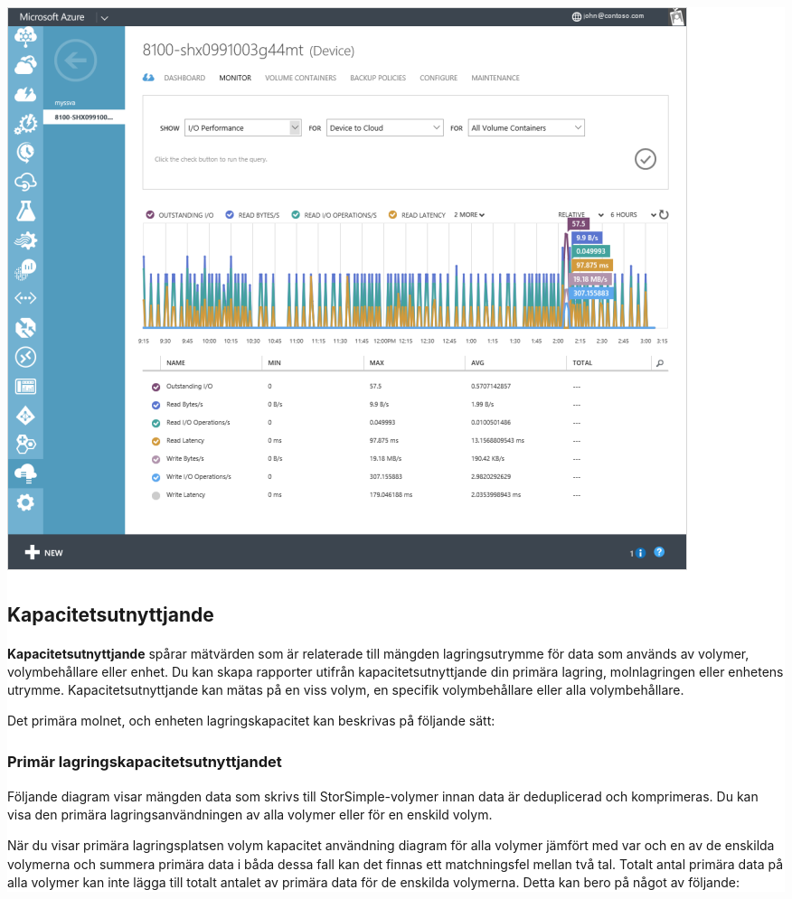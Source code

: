 ![I/o-prestanda för enheten till molnet efter ögonblicksbild i molnet](./media/storsimple-monitor-device/StorSimple_IO_Performance_For_DeviceTOCloud_For_AllVolumeContainers2M.png)

## <a name="capacity-utilization"></a>Kapacitetsutnyttjande
**Kapacitetsutnyttjande** spårar mätvärden som är relaterade till mängden lagringsutrymme för data som används av volymer, volymbehållare eller enhet. Du kan skapa rapporter utifrån kapacitetsutnyttjande din primära lagring, molnlagringen eller enhetens utrymme. Kapacitetsutnyttjande kan mätas på en viss volym, en specifik volymbehållare eller alla volymbehållare.

Det primära molnet, och enheten lagringskapacitet kan beskrivas på följande sätt:

### <a name="primary-storage-capacity-utilization"></a>Primär lagringskapacitetsutnyttjandet
Följande diagram visar mängden data som skrivs till StorSimple-volymer innan data är deduplicerad och komprimeras. Du kan visa den primära lagringsanvändningen av alla volymer eller för en enskild volym.

När du visar primära lagringsplatsen volym kapacitet användning diagram för alla volymer jämfört med var och en av de enskilda volymerna och summera primära data i båda dessa fall kan det finnas ett matchningsfel mellan två tal. Totalt antal primära data på alla volymer kan inte lägga till totalt antalet av primära data för de enskilda volymerna. Detta kan bero på något av följande:
